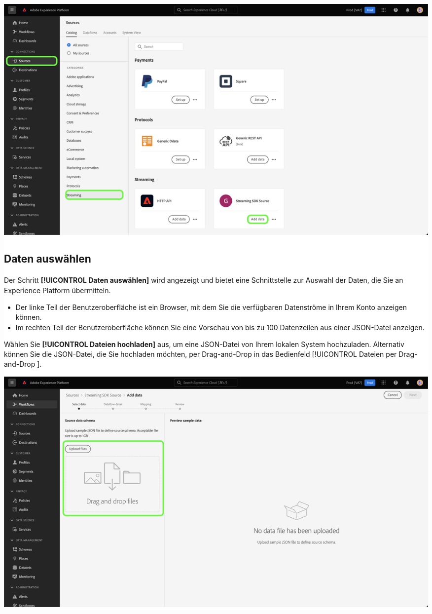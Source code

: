 ![Der Experience Platform-Quellkatalog](../assets/streaming/catalog.png)

## Daten auswählen

Der Schritt **[!UICONTROL Daten auswählen]** wird angezeigt und bietet eine Schnittstelle zur Auswahl der Daten, die Sie an Experience Platform übermitteln.

* Der linke Teil der Benutzeroberfläche ist ein Browser, mit dem Sie die verfügbaren Datenströme in Ihrem Konto anzeigen können.
* Im rechten Teil der Benutzeroberfläche können Sie eine Vorschau von bis zu 100 Datenzeilen aus einer JSON-Datei anzeigen.

Wählen Sie **[!UICONTROL Dateien hochladen]** aus, um eine JSON-Datei von Ihrem lokalen System hochzuladen. Alternativ können Sie die JSON-Datei, die Sie hochladen möchten, per Drag-and-Drop in das Bedienfeld [!UICONTROL Dateien per Drag-and-Drop &#x200B;].

![Der Schritt „Daten hinzufügen“ des Quell-Workflows.](../assets/streaming/add-data.png)